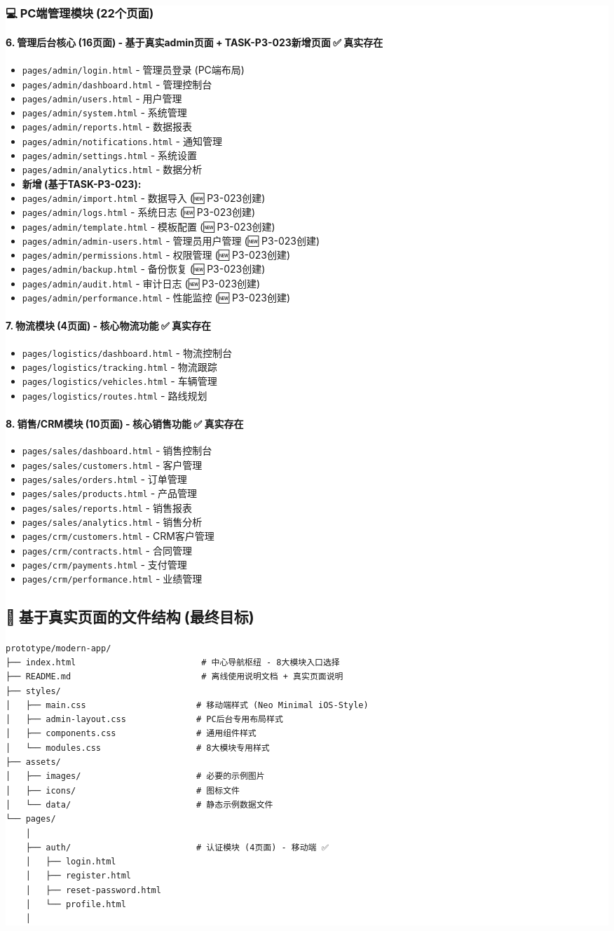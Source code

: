 ### **💻 PC端管理模块** (22个页面)

#### **6. 管理后台核心** (16页面) - 基于真实admin页面 + TASK-P3-023新增页面 ✅ 真实存在
- `pages/admin/login.html` - 管理员登录 (PC端布局)
- `pages/admin/dashboard.html` - 管理控制台
- `pages/admin/users.html` - 用户管理
- `pages/admin/system.html` - 系统管理
- `pages/admin/reports.html` - 数据报表
- `pages/admin/notifications.html` - 通知管理
- `pages/admin/settings.html` - 系统设置
- `pages/admin/analytics.html` - 数据分析
- **新增 (基于TASK-P3-023):**
- `pages/admin/import.html` - 数据导入 (🆕 P3-023创建)
- `pages/admin/logs.html` - 系统日志 (🆕 P3-023创建)
- `pages/admin/template.html` - 模板配置 (🆕 P3-023创建)
- `pages/admin/admin-users.html` - 管理员用户管理 (🆕 P3-023创建)
- `pages/admin/permissions.html` - 权限管理 (🆕 P3-023创建)
- `pages/admin/backup.html` - 备份恢复 (🆕 P3-023创建)
- `pages/admin/audit.html` - 审计日志 (🆕 P3-023创建)
- `pages/admin/performance.html` - 性能监控 (🆕 P3-023创建)

#### **7. 物流模块** (4页面) - 核心物流功能 ✅ 真实存在
- `pages/logistics/dashboard.html` - 物流控制台
- `pages/logistics/tracking.html` - 物流跟踪
- `pages/logistics/vehicles.html` - 车辆管理
- `pages/logistics/routes.html` - 路线规划

#### **8. 销售/CRM模块** (10页面) - 核心销售功能 ✅ 真实存在
- `pages/sales/dashboard.html` - 销售控制台
- `pages/sales/customers.html` - 客户管理
- `pages/sales/orders.html` - 订单管理
- `pages/sales/products.html` - 产品管理
- `pages/sales/reports.html` - 销售报表
- `pages/sales/analytics.html` - 销售分析
- `pages/crm/customers.html` - CRM客户管理
- `pages/crm/contracts.html` - 合同管理
- `pages/crm/payments.html` - 支付管理
- `pages/crm/performance.html` - 业绩管理

## 📁 **基于真实页面的文件结构** (最终目标)

```
prototype/modern-app/
├── index.html                         # 中心导航枢纽 - 8大模块入口选择
├── README.md                          # 离线使用说明文档 + 真实页面说明
├── styles/
│   ├── main.css                      # 移动端样式 (Neo Minimal iOS-Style)
│   ├── admin-layout.css              # PC后台专用布局样式
│   ├── components.css                # 通用组件样式
│   └── modules.css                   # 8大模块专用样式
├── assets/
│   ├── images/                       # 必要的示例图片
│   ├── icons/                        # 图标文件
│   └── data/                         # 静态示例数据文件
└── pages/
    │
    ├── auth/                         # 认证模块 (4页面) - 移动端 ✅
    │   ├── login.html
    │   ├── register.html
    │   ├── reset-password.html
    │   └── profile.html
    │
```